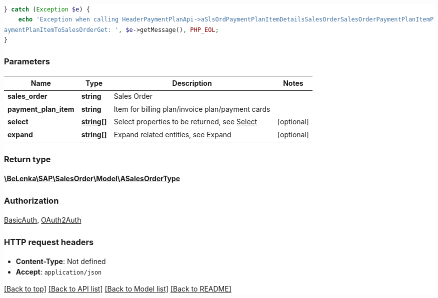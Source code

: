 ```php
} catch (Exception $e) {
    echo 'Exception when calling HeaderPaymentPlanApi->aSlsOrdPaymentPlanItemDetailsSalesOrderSalesOrderPaymentPlanItemPaymentPlanItemToSalesOrderGet: ', $e->getMessage(), PHP_EOL;
}
```

### Parameters

| Name | Type | Description  | Notes |
| ------------- | ------------- | ------------- | ------------- |
| **sales_order** | **string**| Sales Order | |
| **payment_plan_item** | **string**| Item for billing plan/invoice plan/payment cards | |
| **select** | [**string[]**](../Model/string.md)| Select properties to be returned, see [Select](https://help.sap.com/doc/5890d27be418427993fafa6722cdc03b/Cloud/en-US/OdataV2.pdf#page&#x3D;68) | [optional] |
| **expand** | [**string[]**](../Model/string.md)| Expand related entities, see [Expand](https://help.sap.com/doc/5890d27be418427993fafa6722cdc03b/Cloud/en-US/OdataV2.pdf#page&#x3D;63) | [optional] |

### Return type

[**\BeLenka\SAP\SalesOrder\Model\ASalesOrderType**](../Model/ASalesOrderType.md)

### Authorization

[BasicAuth](../../README.md#BasicAuth), [OAuth2Auth](../../README.md#OAuth2Auth)

### HTTP request headers

- **Content-Type**: Not defined
- **Accept**: `application/json`

[[Back to top]](#) [[Back to API list]](../../README.md#endpoints)
[[Back to Model list]](../../README.md#models)
[[Back to README]](../../README.md)
